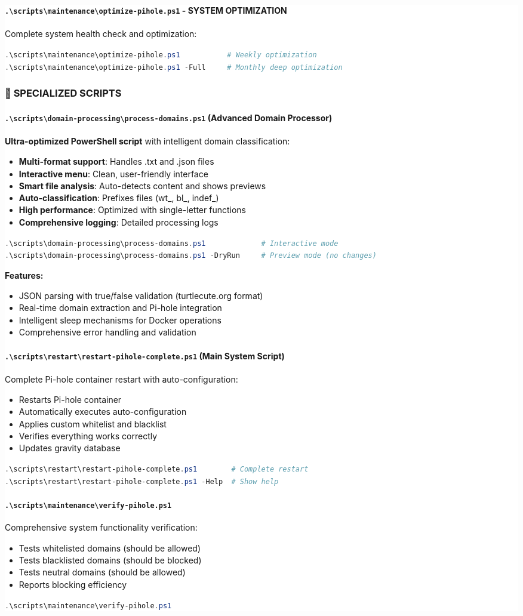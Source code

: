 #### `.\scripts\maintenance\optimize-pihole.ps1` - **SYSTEM OPTIMIZATION**
Complete system health check and optimization:
```powershell
.\scripts\maintenance\optimize-pihole.ps1           # Weekly optimization
.\scripts\maintenance\optimize-pihole.ps1 -Full     # Monthly deep optimization
```

### 🔧 **SPECIALIZED SCRIPTS**

#### `.\scripts\domain-processing\process-domains.ps1` (Advanced Domain Processor)
**Ultra-optimized PowerShell script** with intelligent domain classification:

- **Multi-format support**: Handles .txt and .json files
- **Interactive menu**: Clean, user-friendly interface
- **Smart file analysis**: Auto-detects content and shows previews
- **Auto-classification**: Prefixes files (wt_, bl_, indef_)
- **High performance**: Optimized with single-letter functions
- **Comprehensive logging**: Detailed processing logs

```powershell
.\scripts\domain-processing\process-domains.ps1             # Interactive mode
.\scripts\domain-processing\process-domains.ps1 -DryRun     # Preview mode (no changes)
```

**Features:**
- JSON parsing with true/false validation (turtlecute.org format)
- Real-time domain extraction and Pi-hole integration
- Intelligent sleep mechanisms for Docker operations
- Comprehensive error handling and validation

#### `.\scripts\restart\restart-pihole-complete.ps1` (Main System Script)
Complete Pi-hole container restart with auto-configuration:
- Restarts Pi-hole container
- Automatically executes auto-configuration
- Applies custom whitelist and blacklist
- Verifies everything works correctly
- Updates gravity database

```powershell
.\scripts\restart\restart-pihole-complete.ps1        # Complete restart
.\scripts\restart\restart-pihole-complete.ps1 -Help  # Show help
```

#### `.\scripts\maintenance\verify-pihole.ps1`
Comprehensive system functionality verification:
- Tests whitelisted domains (should be allowed)
- Tests blacklisted domains (should be blocked)
- Tests neutral domains (should be allowed)
- Reports blocking efficiency

```powershell
.\scripts\maintenance\verify-pihole.ps1
```
